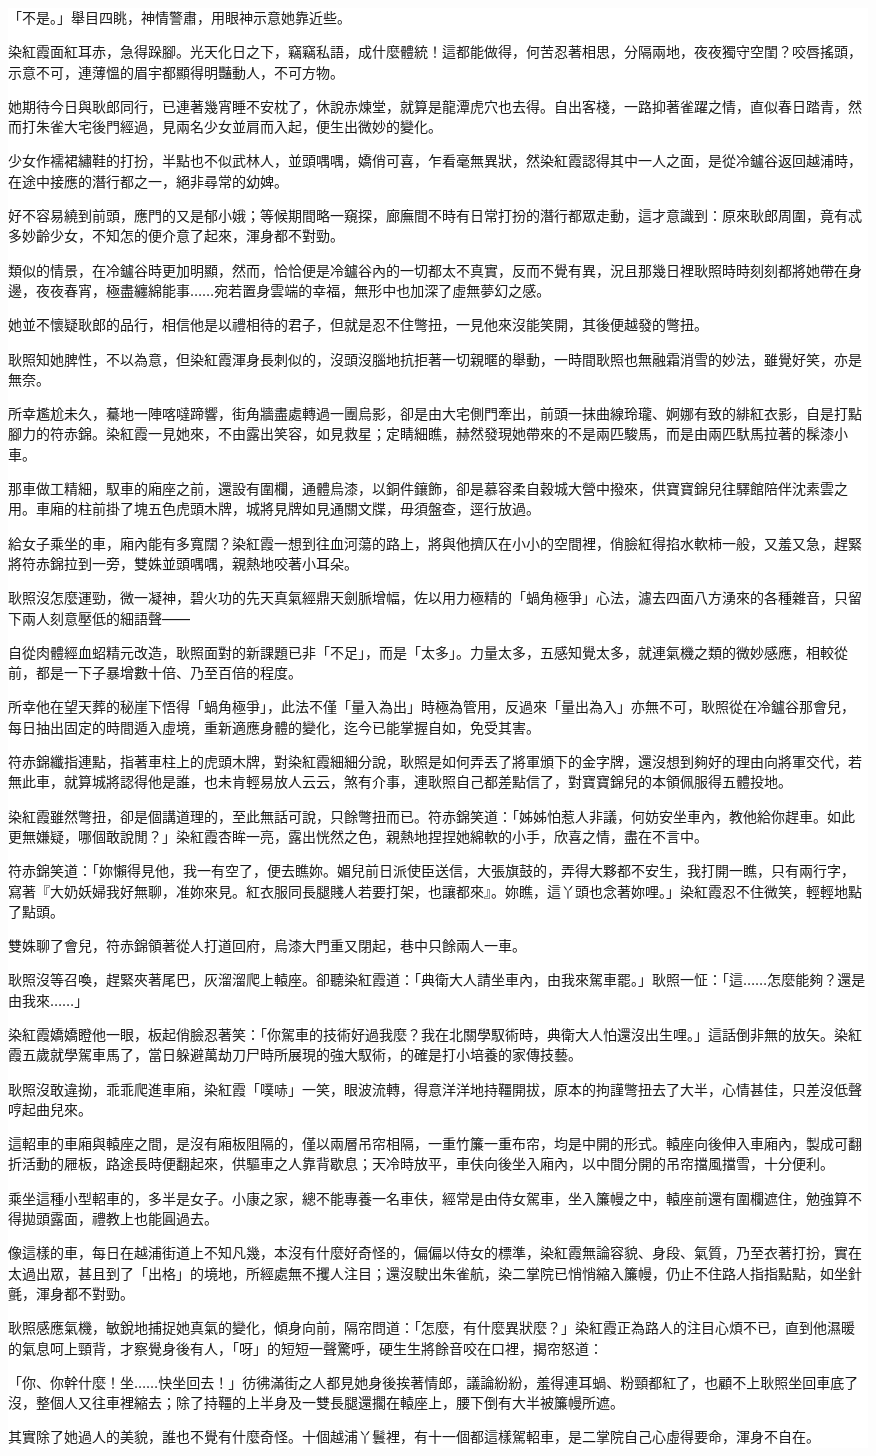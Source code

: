 「不是。」舉目四眺，神情警肅，用眼神示意她靠近些。

染紅霞面紅耳赤，急得跺腳。光天化日之下，竊竊私語，成什麼體統！這都能做得，何苦忍著相思，分隔兩地，夜夜獨守空閨？咬唇搖頭，示意不可，連薄慍的眉宇都顯得明豔動人，不可方物。

她期待今日與耿郎同行，已連著幾宵睡不安枕了，休說赤煉堂，就算是龍潭虎穴也去得。自出客棧，一路抑著雀躍之情，直似春日踏青，然而打朱雀大宅後門經過，見兩名少女並肩而入起，便生出微妙的變化。

少女作襦裙繡鞋的打扮，半點也不似武林人，並頭喁喁，嬌俏可喜，乍看毫無異狀，然染紅霞認得其中一人之面，是從冷鑪谷返回越浦時，在途中接應的潛行都之一，絕非尋常的幼婢。

好不容易繞到前頭，應門的又是郁小娥；等候期間略一窺探，廊廡間不時有日常打扮的潛行都眾走動，這才意識到：原來耿郎周圍，竟有忒多妙齡少女，不知怎的便介意了起來，渾身都不對勁。

類似的情景，在冷鑪谷時更加明顯，然而，恰恰便是冷鑪谷內的一切都太不真實，反而不覺有異，況且那幾日裡耿照時時刻刻都將她帶在身邊，夜夜春宵，極盡纏綿能事……宛若置身雲端的幸福，無形中也加深了虛無夢幻之感。

她並不懷疑耿郎的品行，相信他是以禮相待的君子，但就是忍不住彆扭，一見他來沒能笑開，其後便越發的彆扭。

耿照知她脾性，不以為意，但染紅霞渾身長刺似的，沒頭沒腦地抗拒著一切親暱的舉動，一時間耿照也無融霜消雪的妙法，雖覺好笑，亦是無奈。

所幸尷尬未久，驀地一陣喀噠蹄響，街角牆盡處轉過一團烏影，卻是由大宅側門牽出，前頭一抹曲線玲瓏、婀娜有致的緋紅衣影，自是打點腳力的符赤錦。染紅霞一見她來，不由露出笑容，如見救星；定睛細瞧，赫然發現她帶來的不是兩匹駿馬，而是由兩匹馱馬拉著的髹漆小車。

那車做工精細，馭車的廂座之前，還設有圍欄，通體烏漆，以銅件鑲飾，卻是慕容柔自穀城大營中撥來，供寶寶錦兒往驛館陪伴沈素雲之用。車廂的柱前掛了塊五色虎頭木牌，城將見牌如見通關文牒，毋須盤查，逕行放過。

給女子乘坐的車，廂內能有多寬闊？染紅霞一想到往血河蕩的路上，將與他擠仄在小小的空間裡，俏臉紅得掐水軟柿一般，又羞又急，趕緊將符赤錦拉到一旁，雙姝並頭喁喁，親熱地咬著小耳朵。

耿照沒怎麼運勁，微一凝神，碧火功的先天真氣經鼎天劍脈增幅，佐以用力極精的「蝸角極爭」心法，濾去四面八方湧來的各種雜音，只留下兩人刻意壓低的細語聲——

自從肉體經血蛁精元改造，耿照面對的新課題已非「不足」，而是「太多」。力量太多，五感知覺太多，就連氣機之類的微妙感應，相較從前，都是一下子暴增數十倍、乃至百倍的程度。

所幸他在望天葬的秘崖下悟得「蝸角極爭」，此法不僅「量入為出」時極為管用，反過來「量出為入」亦無不可，耿照從在冷鑪谷那會兒，每日抽出固定的時間遁入虛境，重新適應身體的變化，迄今已能掌握自如，免受其害。

符赤錦纖指連點，指著車柱上的虎頭木牌，對染紅霞細細分說，耿照是如何弄丟了將軍頒下的金字牌，還沒想到夠好的理由向將軍交代，若無此車，就算城將認得他是誰，也未肯輕易放人云云，煞有介事，連耿照自己都差點信了，對寶寶錦兒的本領佩服得五體投地。

染紅霞雖然彆扭，卻是個講道理的，至此無話可說，只餘彆扭而已。符赤錦笑道：「姊姊怕惹人非議，何妨安坐車內，教他給你趕車。如此更無嫌疑，哪個敢說閒？」染紅霞杏眸一亮，露出恍然之色，親熱地捏捏她綿軟的小手，欣喜之情，盡在不言中。

符赤錦笑道：「妳懶得見他，我一有空了，便去瞧妳。媚兒前日派使臣送信，大張旗鼓的，弄得大夥都不安生，我打開一瞧，只有兩行字，寫著『大奶妖婦我好無聊，准妳來見。紅衣服同長腿賤人若要打架，也讓都來』。妳瞧，這丫頭也念著妳哩。」染紅霞忍不住微笑，輕輕地點了點頭。

雙姝聊了會兒，符赤錦領著從人打道回府，烏漆大門重又閉起，巷中只餘兩人一車。

耿照沒等召喚，趕緊夾著尾巴，灰溜溜爬上轅座。卻聽染紅霞道：「典衛大人請坐車內，由我來駕車罷。」耿照一怔：「這……怎麼能夠？還是由我來……」

染紅霞嬌嬌瞪他一眼，板起俏臉忍著笑：「你駕車的技術好過我麼？我在北關學馭術時，典衛大人怕還沒出生哩。」這話倒非無的放矢。染紅霞五歲就學駕車馬了，當日躲避萬劫刀尸時所展現的強大馭術，的確是打小培養的家傳技藝。

耿照沒敢違拗，乖乖爬進車廂，染紅霞「噗哧」一笑，眼波流轉，得意洋洋地持韁開拔，原本的拘謹彆扭去了大半，心情甚佳，只差沒低聲哼起曲兒來。

這軺車的車廂與轅座之間，是沒有廂板阻隔的，僅以兩層吊帘相隔，一重竹簾一重布帘，均是中開的形式。轅座向後伸入車廂內，製成可翻折活動的屜板，路途長時便翻起來，供驅車之人靠背歇息；天冷時放平，車伕向後坐入廂內，以中間分開的吊帘擋風擋雪，十分便利。

乘坐這種小型軺車的，多半是女子。小康之家，總不能專養一名車伕，經常是由侍女駕車，坐入簾幔之中，轅座前還有圍欄遮住，勉強算不得拋頭露面，禮教上也能圓過去。

像這樣的車，每日在越浦街道上不知凡幾，本沒有什麼好奇怪的，偏偏以侍女的標準，染紅霞無論容貌、身段、氣質，乃至衣著打扮，實在太過出眾，甚且到了「出格」的境地，所經處無不攫人注目；還沒駛出朱雀航，染二掌院已悄悄縮入簾幔，仍止不住路人指指點點，如坐針氈，渾身都不對勁。

耿照感應氣機，敏銳地捕捉她真氣的變化，傾身向前，隔帘問道：「怎麼，有什麼異狀麼？」染紅霞正為路人的注目心煩不已，直到他濕暖的氣息呵上頸背，才察覺身後有人，「呀」的短短一聲驚呼，硬生生將餘音咬在口裡，揭帘怒道：

「你、你幹什麼！坐……快坐回去！」彷彿滿街之人都見她身後挨著情郎，議論紛紛，羞得連耳蝸、粉頸都紅了，也顧不上耿照坐回車底了沒，整個人又往車裡縮去；除了持韁的上半身及一雙長腿還擱在轅座上，腰下倒有大半被簾幔所遮。

其實除了她過人的美貌，誰也不覺有什麼奇怪。十個越浦丫鬟裡，有十一個都這樣駕軺車，是二掌院自己心虛得要命，渾身不自在。
